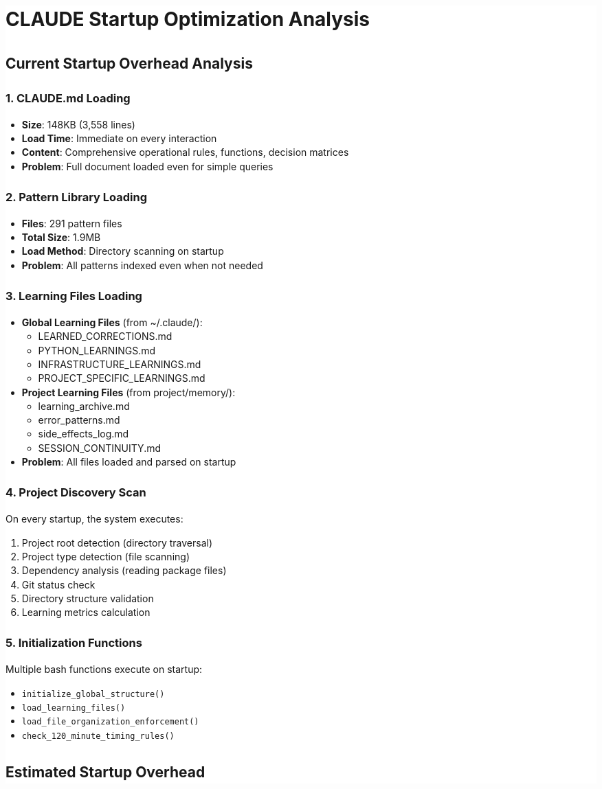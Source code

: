 # CLAUDE Startup Optimization Analysis

## Current Startup Overhead Analysis

### 1. CLAUDE.md Loading
- **Size**: 148KB (3,558 lines)
- **Load Time**: Immediate on every interaction
- **Content**: Comprehensive operational rules, functions, decision matrices
- **Problem**: Full document loaded even for simple queries

### 2. Pattern Library Loading
- **Files**: 291 pattern files
- **Total Size**: 1.9MB
- **Load Method**: Directory scanning on startup
- **Problem**: All patterns indexed even when not needed

### 3. Learning Files Loading
- **Global Learning Files** (from ~/.claude/):
  - LEARNED_CORRECTIONS.md
  - PYTHON_LEARNINGS.md
  - INFRASTRUCTURE_LEARNINGS.md
  - PROJECT_SPECIFIC_LEARNINGS.md
- **Project Learning Files** (from project/memory/):
  - learning_archive.md
  - error_patterns.md
  - side_effects_log.md
  - SESSION_CONTINUITY.md
- **Problem**: All files loaded and parsed on startup

### 4. Project Discovery Scan
On every startup, the system executes:
1. Project root detection (directory traversal)
2. Project type detection (file scanning)
3. Dependency analysis (reading package files)
4. Git status check
5. Directory structure validation
6. Learning metrics calculation

### 5. Initialization Functions
Multiple bash functions execute on startup:
- `initialize_global_structure()`
- `load_learning_files()`
- `load_file_organization_enforcement()`
- `check_120_minute_timing_rules()`

## Estimated Startup Overhead
